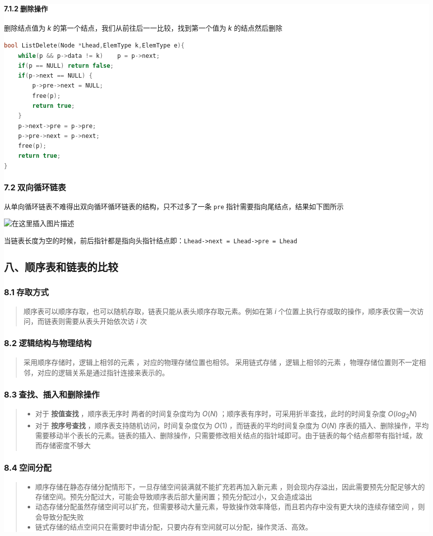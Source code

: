 

#### 7.1.2 删除操作

删除结点值为 $k$ 的第一个结点，我们从前往后一一比较，找到第一个值为 $k$ 的结点然后删除

```cpp
bool ListDelete(Node *Lhead,ElemType k,ElemType e){
    while(p && p->data != k)    p = p->next;
    if(p == NULL) return false;
    if(p->next == NULL) {
        p->pre->next = NULL;
        free(p);
        return true;
    }
    p->next->pre = p->pre;
    p->pre->next = p->next;
    free(p);
    return true;
}
```



### 7.2 双向循环链表

从单向循环链表不难得出双向循环循环链表的结构，只不过多了一条 `pre` 指针需要指向尾结点，结果如下图所示


![在这里插入图片描述](https://img-blog.csdnimg.cn/b9657d4976b04532b603f1305b0cc919.png)


当链表长度为空的时候，前后指针都是指向头指针结点即：`Lhead->next = Lhead->pre = Lhead`



## 八、顺序表和链表的比较

### 8.1 存取方式

> 顺序表可以顺序存取，也可以随机存取，链表只能从表头顺序存取元素。例如在第 $i$ 个位置上执行存或取的操作，顺序表仅需一次访问，而链表则需要从表头开始依次访 $i$ 次



### 8.2 逻辑结构与物理结构

> 采用顺序存储时，逻辑上相邻的元素 ，对应的物理存储位置也相邻。 采用链式存储 ，逻辑上相邻的元素 ，物理存储位置则不一定相邻，对应的逻辑关系是通过指针连接来表示的。



### 8.3 查找、插入和删除操作

> - 对于 **按值查找** ，顺序表无序时 两者的时间复杂度均为 $O(N)$ ；顺序表有序时，可采用折半查找，此时的时间复杂度 $O(log_2N)$ 
> - 对于 **按序号查找** ，顺序表支持随机访问，时间复杂度仅为 $O(1)$ ，而链表的平均时间复杂度为 $O(N)$ 序表的插入、删除操作，平均需要移动半个表长的元素。链表的插入、删除操作，只需要修改相关结点的指针域即可。由于链表的每个结点都带有指针域，故而存储密度不够大



### 8.4 空间分配

> - 顺序存储在静态存储分配情形下，一旦存储空间装满就不能扩充若再加入新元素 ，则会现内存溢出，因此需要预先分配足够大的存储空间。预先分配过大，可能会导致顺序表后部大量闲置；预先分配过小，又会造成溢出
> - 动态存储分配虽然存储空间可以扩充，但需要移动大量元素，导致操作效率降低，而且若内存中没有更大块的连续存储空间 ，则会导致分配失败
> - 链式存储的结点空间只在需要时申请分配，只要内存有空间就可以分配，操作灵活、高效。